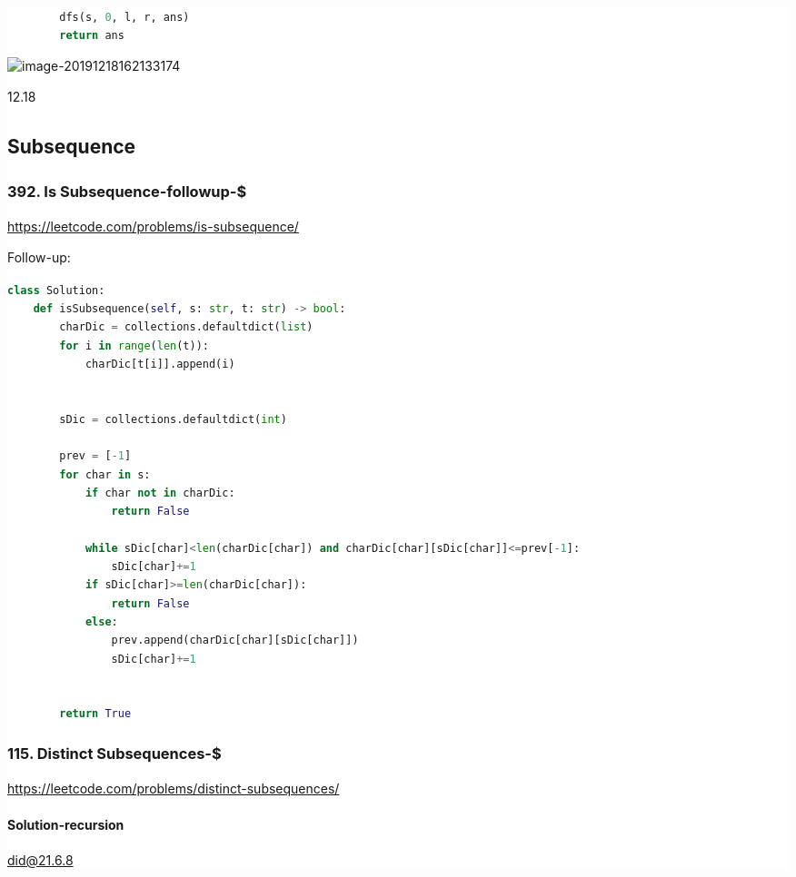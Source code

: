 ```python
        dfs(s, 0, l, r, ans)
        return ans
```

![image-20191218162133174](https://tva1.sinaimg.cn/large/006tNbRwgy1gaol4ubxo5j31c00u0nce.jpg)



12.18

## Subsequence

### 392. Is Subsequence-followup-$

https://leetcode.com/problems/is-subsequence/

Follow-up:

```python
class Solution:
    def isSubsequence(self, s: str, t: str) -> bool:
        charDic = collections.defaultdict(list)
        for i in range(len(t)):
            charDic[t[i]].append(i)
        
        
        sDic = collections.defaultdict(int)
        
        prev = [-1]
        for char in s:
            if char not in charDic:
                return False
            
            while sDic[char]<len(charDic[char]) and charDic[char][sDic[char]]<=prev[-1]:
                sDic[char]+=1
            if sDic[char]>=len(charDic[char]):
                return False
            else:
                prev.append(charDic[char][sDic[char]])
                sDic[char]+=1
                
                
        return True
```



### 115. Distinct Subsequences-$

https://leetcode.com/problems/distinct-subsequences/

#### Solution-recursion

did@21.6.8
